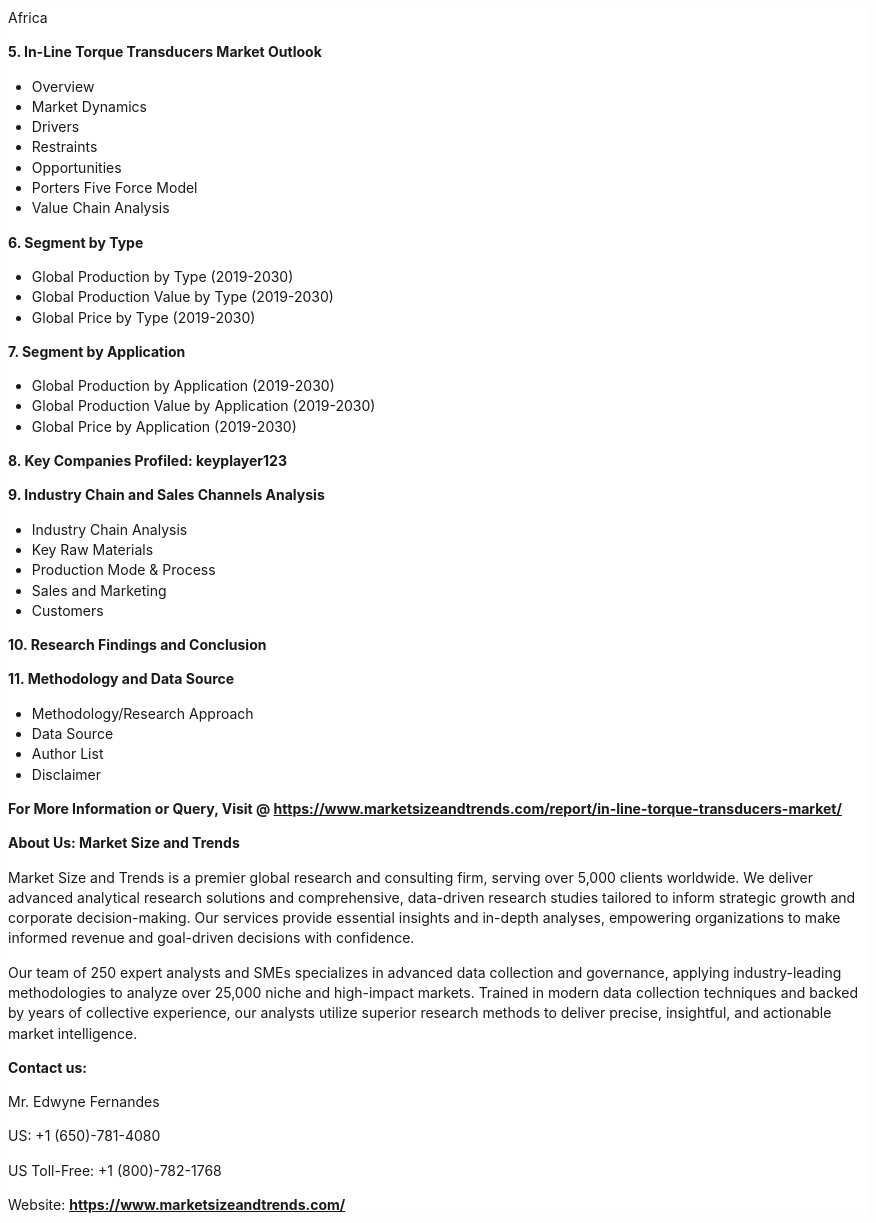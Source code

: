 Africa</li></ul><p><strong>5. In-Line Torque Transducers Market Outlook</strong></p><ul><li>Overview</li><li>Market Dynamics</li><li>Drivers</li><li>Restraints</li><li>Opportunities</li><li>Porters Five Force Model</li><li>Value Chain Analysis&nbsp;</li></ul><p><strong>6. Segment by Type</strong></p><ul><li>Global Production by Type (2019-2030)</li><li>Global Production Value by Type (2019-2030)</li><li>Global Price by Type (2019-2030)</li></ul><p><strong>7. Segment by Application</strong></p><ul><li>Global Production by Application (2019-2030)</li><li>Global Production Value by Application (2019-2030)</li><li>Global Price by Application (2019-2030)</li></ul><p><strong>8. Key Companies Profiled: keyplayer123</strong></p><p><strong>9. Industry Chain and Sales Channels Analysis</strong></p><ul><li>Industry Chain Analysis</li><li>Key Raw Materials</li><li>Production Mode &amp; Process</li><li>Sales and Marketing</li><li>Customers</li></ul><p><strong>10. Research Findings and Conclusion</strong></p><p><strong>11. Methodology and Data Source</strong></p><ul><li>Methodology/Research Approach</li><li>Data Source</li><li>Author List</li><li>Disclaimer</li></ul></p><p><strong>For More Information or Query, Visit @ <a href="https://www.marketsizeandtrends.com/report/in-line-torque-transducers-market/">https://www.marketsizeandtrends.com/report/in-line-torque-transducers-market/</a></strong></p><p><strong>About Us: Market Size and Trends</strong></p><p>Market Size and Trends is a premier global research and consulting firm, serving over 5,000 clients worldwide. We deliver advanced analytical research solutions and comprehensive, data-driven research studies tailored to inform strategic growth and corporate decision-making. Our services provide essential insights and in-depth analyses, empowering organizations to make informed revenue and goal-driven decisions with confidence.</p><p>Our team of 250 expert analysts and SMEs specializes in advanced data collection and governance, applying industry-leading methodologies to analyze over 25,000 niche and high-impact markets. Trained in modern data collection techniques and backed by years of collective experience, our analysts utilize superior research methods to deliver precise, insightful, and actionable market intelligence.</p><p><strong>Contact us:</strong></p><p>Mr. Edwyne Fernandes</p><p>US: +1 (650)-781-4080</p><p>US Toll-Free: +1 (800)-782-1768</p><p>Website: <strong><a href="https://www.marketsizeandtrends.com/">https://www.marketsizeandtrends.com/</a></strong></p>
